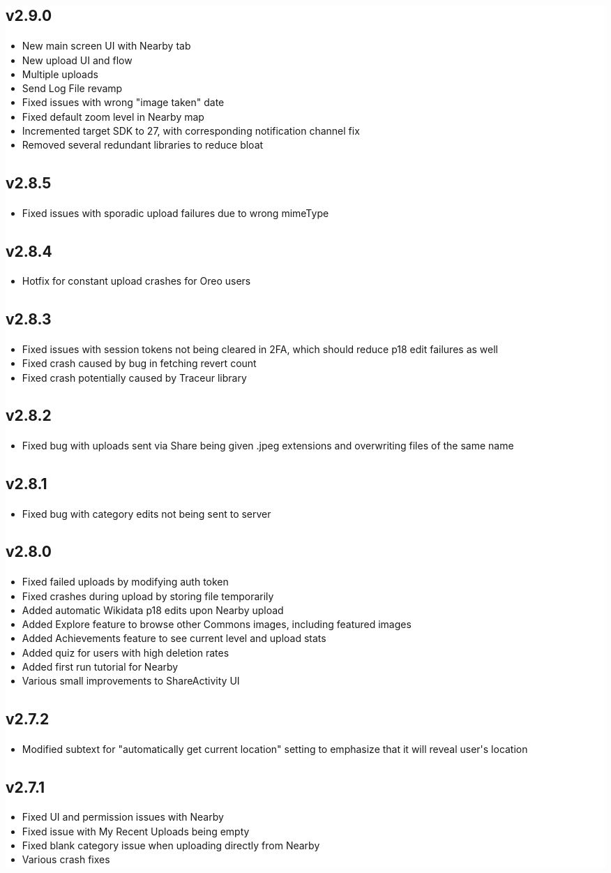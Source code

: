 ## v2.9.0
- New main screen UI with Nearby tab
- New upload UI and flow
- Multiple uploads
- Send Log File revamp
- Fixed issues with wrong "image taken" date
- Fixed default zoom level in Nearby map
- Incremented target SDK to 27, with corresponding notification channel fix
- Removed several redundant libraries to reduce bloat

## v2.8.5
- Fixed issues with sporadic upload failures due to wrong mimeType

## v2.8.4
- Hotfix for constant upload crashes for Oreo users

## v2.8.3
- Fixed issues with session tokens not being cleared in 2FA, which should reduce p18 edit failures as well
- Fixed crash caused by bug in fetching revert count
- Fixed crash potentially caused by Traceur library

## v2.8.2
- Fixed bug with uploads sent via Share being given .jpeg extensions and overwriting files of the same name

## v2.8.1
- Fixed bug with category edits not being sent to server

## v2.8.0
- Fixed failed uploads by modifying auth token
- Fixed crashes during upload by storing file temporarily
- Added automatic Wikidata p18 edits upon Nearby upload
- Added Explore feature to browse other Commons images, including featured images
- Added Achievements feature to see current level and upload stats
- Added quiz for users with high deletion rates
- Added first run tutorial for Nearby
- Various small improvements to ShareActivity UI

## v2.7.2
- Modified subtext for "automatically get current location" setting to emphasize that it will reveal user's location

## v2.7.1
- Fixed UI and permission issues with Nearby
- Fixed issue with My Recent Uploads being empty
- Fixed blank category issue when uploading directly from Nearby
- Various crash fixes
